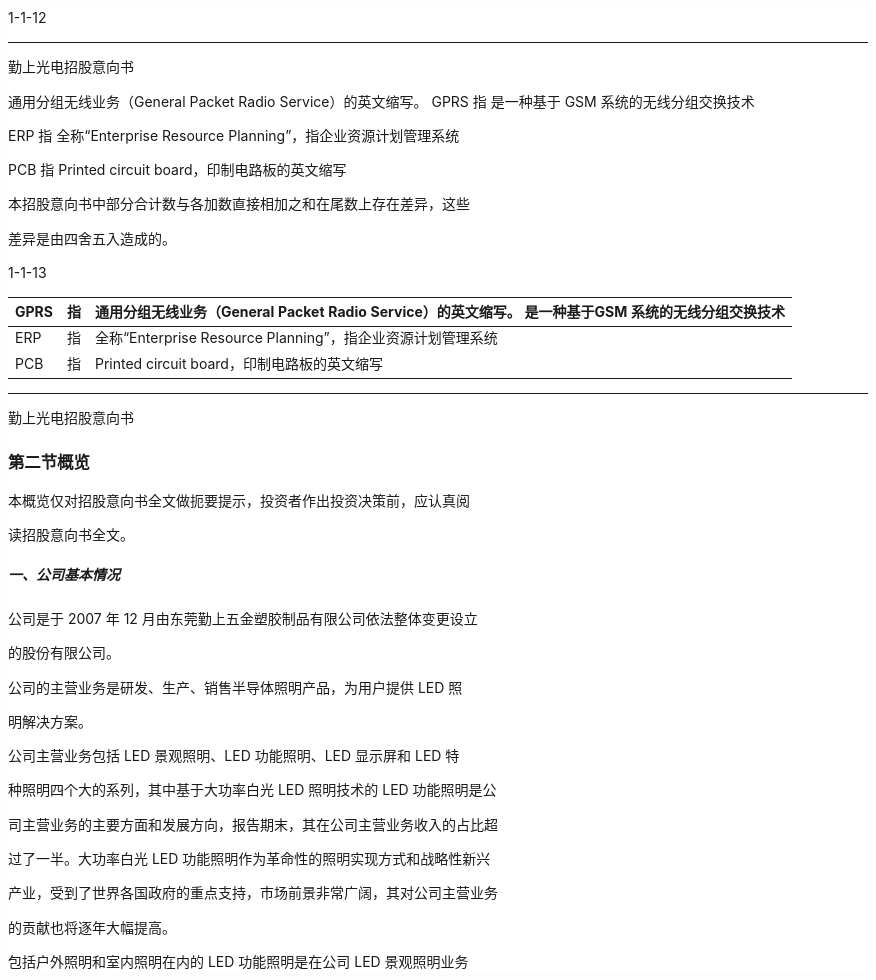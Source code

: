 
1-1-12


-----

勤上光电招股意向书

通用分组无线业务（General Packet Radio Service）的英文缩写。
GPRS 指
是一种基于 GSM 系统的无线分组交换技术

ERP 指 全称“Enterprise Resource Planning”，指企业资源计划管理系统

PCB 指 Printed circuit board，印制电路板的英文缩写

本招股意向书中部分合计数与各加数直接相加之和在尾数上存在差异，这些

差异是由四舍五入造成的。

1-1-13

|GPRS|指|通用分组无线业务（General Packet Radio Service）的英文缩写。 是一种基于GSM 系统的无线分组交换技术|
|---|---|---|
|ERP|指|全称“Enterprise Resource Planning”，指企业资源计划管理系统|
|PCB|指|Printed circuit board，印制电路板的英文缩写|


-----

勤上光电招股意向书

### 第二节概览

本概览仅对招股意向书全文做扼要提示，投资者作出投资决策前，应认真阅

读招股意向书全文。

##### 一、公司基本情况

公司是于 2007 年 12 月由东莞勤上五金塑胶制品有限公司依法整体变更设立

的股份有限公司。

公司的主营业务是研发、生产、销售半导体照明产品，为用户提供 LED 照

明解决方案。

公司主营业务包括 LED 景观照明、LED 功能照明、LED 显示屏和 LED 特

种照明四个大的系列，其中基于大功率白光 LED 照明技术的 LED 功能照明是公

司主营业务的主要方面和发展方向，报告期末，其在公司主营业务收入的占比超

过了一半。大功率白光 LED 功能照明作为革命性的照明实现方式和战略性新兴

产业，受到了世界各国政府的重点支持，市场前景非常广阔，其对公司主营业务

的贡献也将逐年大幅提高。

包括户外照明和室内照明在内的 LED 功能照明是在公司 LED 景观照明业务
